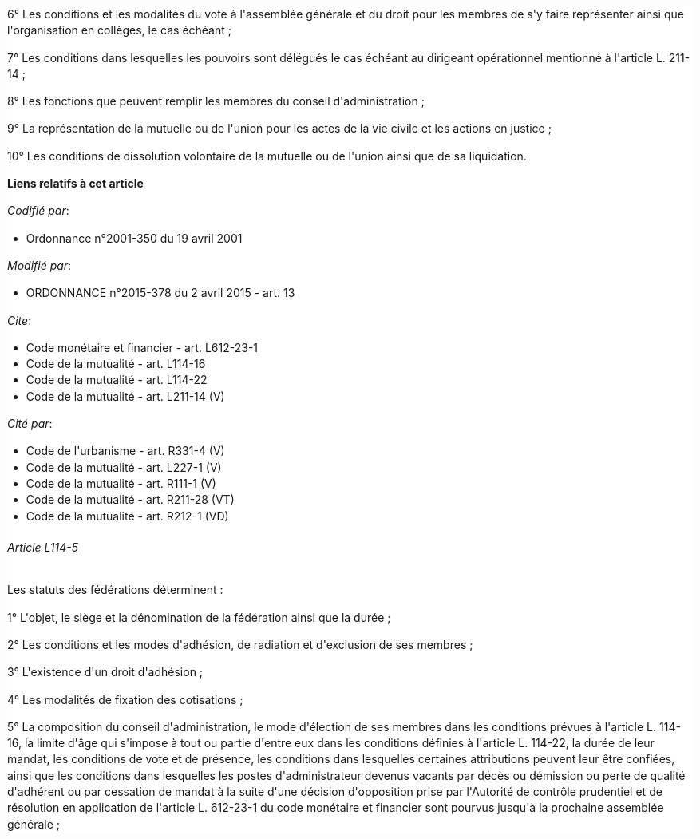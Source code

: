6° Les conditions et les modalités du vote à l'assemblée générale et du droit pour les membres de s'y faire représenter ainsi
que l'organisation en collèges, le cas échéant ; 

7° Les conditions dans lesquelles les pouvoirs sont délégués le cas échéant au dirigeant opérationnel mentionné à l'article
L. 211-14 ; 

8° Les fonctions que peuvent remplir les membres du conseil d'administration ; 

9° La représentation de la mutuelle ou de l'union pour les actes de la vie civile et les actions en justice ; 

10° Les conditions de dissolution volontaire de la mutuelle ou de l'union ainsi que de sa liquidation.

**Liens relatifs à cet article**

_Codifié par_:

  - Ordonnance n°2001-350 du 19 avril 2001

_Modifié par_:

  - ORDONNANCE n°2015-378 du 2 avril 2015 - art. 13

_Cite_:

  - Code monétaire et financier - art. L612-23-1
  - Code de la mutualité - art. L114-16
  - Code de la mutualité - art. L114-22
  - Code de la mutualité - art. L211-14 (V)

_Cité par_:

  - Code de l'urbanisme - art. R331-4 (V)
  - Code de la mutualité - art. L227-1 (V)
  - Code de la mutualité - art. R111-1 (V)
  - Code de la mutualité - art. R211-28 (VT)
  - Code de la mutualité - art. R212-1 (VD)


###### Article L114-5

Les statuts des fédérations déterminent : 

1° L'objet, le siège et la dénomination de la fédération ainsi que la durée ; 

2° Les conditions et les modes d'adhésion, de radiation et d'exclusion de ses membres ; 

3° L'existence d'un droit d'adhésion ; 

4° Les modalités de fixation des cotisations ; 

5° La composition du conseil d'administration, le mode d'élection de ses membres dans les conditions prévues à l'article L.
114-16, la limite d'âge qui s'impose à tout ou partie d'entre eux dans les conditions définies à l'article L. 114-22, la
durée de leur mandat, les conditions de vote et de présence, les conditions dans lesquelles certaines attributions peuvent
leur être confiées, ainsi que les conditions dans lesquelles les postes d'administrateur devenus vacants par décès ou
démission ou perte de qualité d'adhérent ou par cessation de mandat à la suite d'une décision d'opposition prise par
l'Autorité de contrôle prudentiel et de résolution en application de l'article L. 612-23-1 du code monétaire et financier
sont pourvus jusqu'à la prochaine assemblée générale ; 
